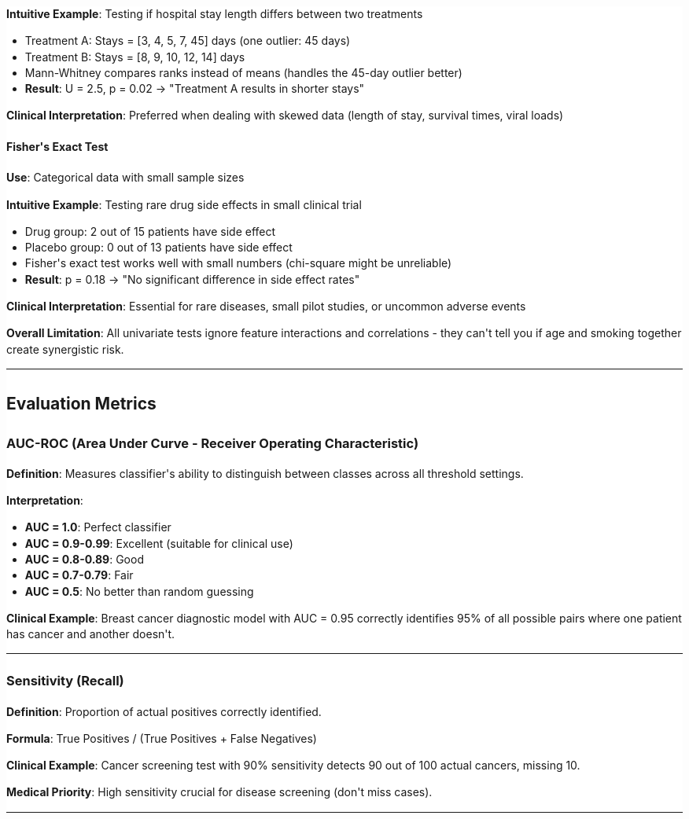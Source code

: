 **Intuitive Example**: Testing if hospital stay length differs between two treatments
- Treatment A: Stays = [3, 4, 5, 7, 45] days (one outlier: 45 days)
- Treatment B: Stays = [8, 9, 10, 12, 14] days
- Mann-Whitney compares ranks instead of means (handles the 45-day outlier better)
- **Result**: U = 2.5, p = 0.02 → "Treatment A results in shorter stays"

**Clinical Interpretation**: Preferred when dealing with skewed data (length of stay, survival times, viral loads)

#### **Fisher's Exact Test**
**Use**: Categorical data with small sample sizes

**Intuitive Example**: Testing rare drug side effects in small clinical trial
- Drug group: 2 out of 15 patients have side effect
- Placebo group: 0 out of 13 patients have side effect
- Fisher's exact test works well with small numbers (chi-square might be unreliable)
- **Result**: p = 0.18 → "No significant difference in side effect rates"

**Clinical Interpretation**: Essential for rare diseases, small pilot studies, or uncommon adverse events

**Overall Limitation**: All univariate tests ignore feature interactions and correlations - they can't tell you if age and smoking together create synergistic risk.

---

## Evaluation Metrics

### **AUC-ROC (Area Under Curve - Receiver Operating Characteristic)**
**Definition**: Measures classifier's ability to distinguish between classes across all threshold settings.

**Interpretation**:
- **AUC = 1.0**: Perfect classifier
- **AUC = 0.9-0.99**: Excellent (suitable for clinical use)
- **AUC = 0.8-0.89**: Good
- **AUC = 0.7-0.79**: Fair
- **AUC = 0.5**: No better than random guessing

**Clinical Example**: Breast cancer diagnostic model with AUC = 0.95 correctly identifies 95% of all possible pairs where one patient has cancer and another doesn't.

---

### **Sensitivity (Recall)**
**Definition**: Proportion of actual positives correctly identified.

**Formula**: True Positives / (True Positives + False Negatives)

**Clinical Example**: Cancer screening test with 90% sensitivity detects 90 out of 100 actual cancers, missing 10.

**Medical Priority**: High sensitivity crucial for disease screening (don't miss cases).

---